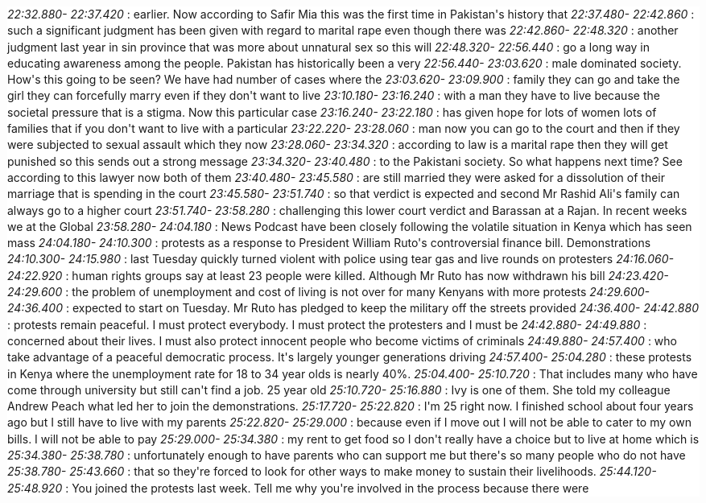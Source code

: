 *22:32.880- 22:37.420* :  earlier. Now according to Safir Mia this was the first time in Pakistan's history that
*22:37.480- 22:42.860* :  such a significant judgment has been given with regard to marital rape even though there was
*22:42.860- 22:48.320* :  another judgment last year in sin province that was more about unnatural sex so this will
*22:48.320- 22:56.440* :  go a long way in educating awareness among the people. Pakistan has historically been a very
*22:56.440- 23:03.620* :  male dominated society. How's this going to be seen? We have had number of cases where the
*23:03.620- 23:09.900* :  family they can go and take the girl they can forcefully marry even if they don't want to live
*23:10.180- 23:16.240* :  with a man they have to live because the societal pressure that is a stigma. Now this particular case
*23:16.240- 23:22.180* :  has given hope for lots of women lots of families that if you don't want to live with a particular
*23:22.220- 23:28.060* :  man now you can go to the court and then if they were subjected to sexual assault which they now
*23:28.060- 23:34.320* :  according to law is a marital rape then they will get punished so this sends out a strong message
*23:34.320- 23:40.480* :  to the Pakistani society. So what happens next time? See according to this lawyer now both of them
*23:40.480- 23:45.580* :  are still married they were asked for a dissolution of their marriage that is spending in the court
*23:45.580- 23:51.740* :  so that verdict is expected and second Mr Rashid Ali's family can always go to a higher court
*23:51.740- 23:58.280* :  challenging this lower court verdict and Barassan at a Rajan. In recent weeks we at the Global
*23:58.280- 24:04.180* :  News Podcast have been closely following the volatile situation in Kenya which has seen mass
*24:04.180- 24:10.300* :  protests as a response to President William Ruto's controversial finance bill. Demonstrations
*24:10.300- 24:15.980* :  last Tuesday quickly turned violent with police using tear gas and live rounds on protesters
*24:16.060- 24:22.920* :  human rights groups say at least 23 people were killed. Although Mr Ruto has now withdrawn his bill
*24:23.420- 24:29.600* :  the problem of unemployment and cost of living is not over for many Kenyans with more protests
*24:29.600- 24:36.400* :  expected to start on Tuesday. Mr Ruto has pledged to keep the military off the streets provided
*24:36.400- 24:42.880* :  protests remain peaceful. I must protect everybody. I must protect the protesters and I must be
*24:42.880- 24:49.880* :  concerned about their lives. I must also protect innocent people who become victims of criminals
*24:49.880- 24:57.400* :  who take advantage of a peaceful democratic process. It's largely younger generations driving
*24:57.400- 25:04.280* :  these protests in Kenya where the unemployment rate for 18 to 34 year olds is nearly 40%.
*25:04.400- 25:10.720* :  That includes many who have come through university but still can't find a job. 25 year old
*25:10.720- 25:16.880* :  Ivy is one of them. She told my colleague Andrew Peach what led her to join the demonstrations.
*25:17.720- 25:22.820* :  I'm 25 right now. I finished school about four years ago but I still have to live with my parents
*25:22.820- 25:29.000* :  because even if I move out I will not be able to cater to my own bills. I will not be able to pay
*25:29.000- 25:34.380* :  my rent to get food so I don't really have a choice but to live at home which is
*25:34.380- 25:38.780* :  unfortunately enough to have parents who can support me but there's so many people who do not have
*25:38.780- 25:43.660* :  that so they're forced to look for other ways to make money to sustain their livelihoods.
*25:44.120- 25:48.920* :  You joined the protests last week. Tell me why you're involved in the process because there were